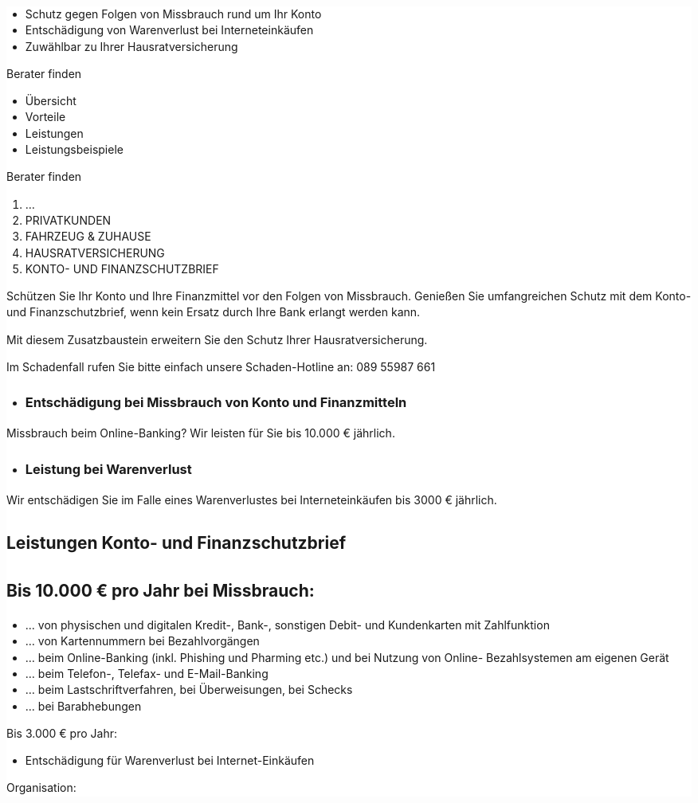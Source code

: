   * Schutz gegen Folgen von Missbrauch rund um Ihr Konto
  * Entschädigung von Warenverlust bei Interneteinkäufen
  * Zuwählbar zu Ihrer Hausratversicherung

Berater finden

  * Übersicht
  * Vorteile
  * Leistungen
  * Leistungsbeispiele

Berater finden

  1.  … 
  2. PRIVATKUNDEN
  3. FAHRZEUG & ZUHAUSE
  4. HAUSRATVERSICHERUNG
  5. KONTO- UND FINANZSCHUTZBRIEF

Schützen Sie Ihr Konto und Ihre Finanzmittel vor den Folgen von Missbrauch.
Genießen Sie umfangreichen Schutz mit dem Konto- und Finanzschutzbrief, wenn
kein Ersatz durch Ihre Bank erlangt werden kann.

Mit diesem Zusatzbaustein erweitern Sie den Schutz Ihrer Hausratversicherung.

Im Schadenfall rufen Sie bitte einfach unsere Schaden-Hotline an: 089 55987
661

  * ###  Entschädigung bei Missbrauch von Konto und Finanzmitteln 

Missbrauch beim Online-Banking? Wir leisten für Sie bis 10.000 € jährlich.

  * ###  Leistung bei Warenverlust 

Wir entschädigen Sie im Falle eines Warenverlustes bei Interneteinkäufen bis
3000 € jährlich.

##  Leis­tun­gen Konto- und Finanz­schutz­brief

Bis 10.000 € pro Jahr bei Missbrauch:  
---  
  
  * ... von physischen und digitalen Kredit-, Bank-, sonstigen Debit- und Kundenkarten mit Zahlfunktion
  * … von Kartennummern bei Bezahlvorgängen
  * … beim Online-Banking (inkl. Phishing und Pharming etc.) und bei Nutzung von Online- Bezahlsystemen am eigenen Gerät
  * … beim Telefon-, Telefax- und E-Mail-Banking
  * … beim Lastschriftverfahren, bei Überweisungen, bei Schecks
  * ... bei Barabhebungen

  
Bis 3.000 € pro Jahr:  
  
  * Entschädigung für Warenverlust bei Internet-Einkäufen

  
Organisation:  
  